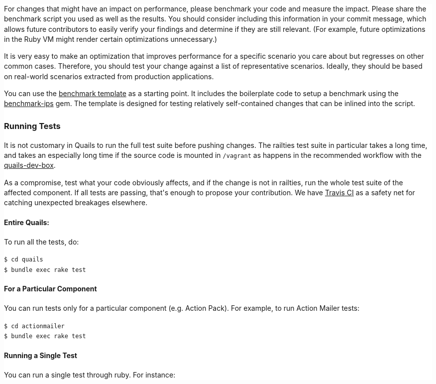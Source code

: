 For changes that might have an impact on performance, please benchmark your
code and measure the impact. Please share the benchmark script you used as well
as the results. You should consider including this information in your commit
message, which allows future contributors to easily verify your findings and
determine if they are still relevant. (For example, future optimizations in the
Ruby VM might render certain optimizations unnecessary.)

It is very easy to make an optimization that improves performance for a
specific scenario you care about but regresses on other common cases.
Therefore, you should test your change against a list of representative
scenarios. Ideally, they should be based on real-world scenarios extracted
from production applications.

You can use the [benchmark template](https://github.com/quails/quails/blob/master/guides/bug_report_templates/benchmark.rb)
as a starting point. It includes the boilerplate code to setup a benchmark
using the [benchmark-ips](https://github.com/evanphx/benchmark-ips) gem. The
template is designed for testing relatively self-contained changes that can be
inlined into the script.

### Running Tests

It is not customary in Quails to run the full test suite before pushing
changes. The railties test suite in particular takes a long time, and takes an
especially long time if the source code is mounted in `/vagrant` as happens in
the recommended workflow with the [quails-dev-box](https://github.com/quails/quails-dev-box).

As a compromise, test what your code obviously affects, and if the change is
not in railties, run the whole test suite of the affected component. If all
tests are passing, that's enough to propose your contribution. We have
[Travis CI](https://travis-ci.org/quails/quails) as a safety net for catching
unexpected breakages elsewhere.

#### Entire Quails:

To run all the tests, do:

```bash
$ cd quails
$ bundle exec rake test
```

#### For a Particular Component

You can run tests only for a particular component (e.g. Action Pack). For example,
to run Action Mailer tests:

```bash
$ cd actionmailer
$ bundle exec rake test
```

#### Running a Single Test

You can run a single test through ruby. For instance:
